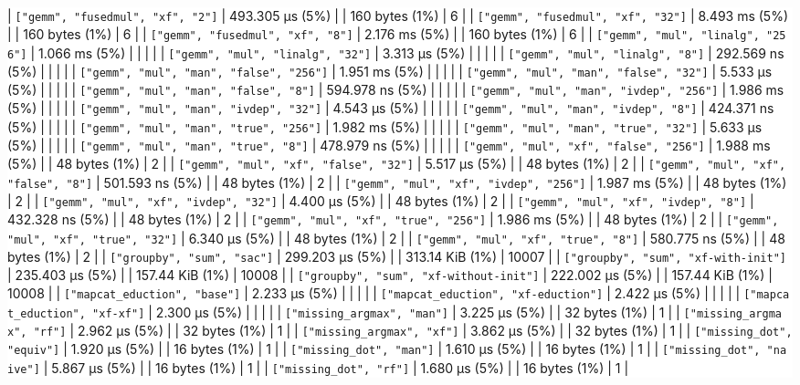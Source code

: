 | `["gemm", "fusedmul", "xf", "2"]`        | 493.305 μs (5%) |         |  160 bytes (1%) |           6 |
| `["gemm", "fusedmul", "xf", "32"]`       |   8.493 ms (5%) |         |  160 bytes (1%) |           6 |
| `["gemm", "fusedmul", "xf", "8"]`        |   2.176 ms (5%) |         |  160 bytes (1%) |           6 |
| `["gemm", "mul", "linalg", "256"]`       |   1.066 ms (5%) |         |                 |             |
| `["gemm", "mul", "linalg", "32"]`        |   3.313 μs (5%) |         |                 |             |
| `["gemm", "mul", "linalg", "8"]`         | 292.569 ns (5%) |         |                 |             |
| `["gemm", "mul", "man", "false", "256"]` |   1.951 ms (5%) |         |                 |             |
| `["gemm", "mul", "man", "false", "32"]`  |   5.533 μs (5%) |         |                 |             |
| `["gemm", "mul", "man", "false", "8"]`   | 594.978 ns (5%) |         |                 |             |
| `["gemm", "mul", "man", "ivdep", "256"]` |   1.986 ms (5%) |         |                 |             |
| `["gemm", "mul", "man", "ivdep", "32"]`  |   4.543 μs (5%) |         |                 |             |
| `["gemm", "mul", "man", "ivdep", "8"]`   | 424.371 ns (5%) |         |                 |             |
| `["gemm", "mul", "man", "true", "256"]`  |   1.982 ms (5%) |         |                 |             |
| `["gemm", "mul", "man", "true", "32"]`   |   5.633 μs (5%) |         |                 |             |
| `["gemm", "mul", "man", "true", "8"]`    | 478.979 ns (5%) |         |                 |             |
| `["gemm", "mul", "xf", "false", "256"]`  |   1.988 ms (5%) |         |   48 bytes (1%) |           2 |
| `["gemm", "mul", "xf", "false", "32"]`   |   5.517 μs (5%) |         |   48 bytes (1%) |           2 |
| `["gemm", "mul", "xf", "false", "8"]`    | 501.593 ns (5%) |         |   48 bytes (1%) |           2 |
| `["gemm", "mul", "xf", "ivdep", "256"]`  |   1.987 ms (5%) |         |   48 bytes (1%) |           2 |
| `["gemm", "mul", "xf", "ivdep", "32"]`   |   4.400 μs (5%) |         |   48 bytes (1%) |           2 |
| `["gemm", "mul", "xf", "ivdep", "8"]`    | 432.328 ns (5%) |         |   48 bytes (1%) |           2 |
| `["gemm", "mul", "xf", "true", "256"]`   |   1.986 ms (5%) |         |   48 bytes (1%) |           2 |
| `["gemm", "mul", "xf", "true", "32"]`    |   6.340 μs (5%) |         |   48 bytes (1%) |           2 |
| `["gemm", "mul", "xf", "true", "8"]`     | 580.775 ns (5%) |         |   48 bytes (1%) |           2 |
| `["groupby", "sum", "sac"]`              | 299.203 μs (5%) |         | 313.14 KiB (1%) |       10007 |
| `["groupby", "sum", "xf-with-init"]`     | 235.403 μs (5%) |         | 157.44 KiB (1%) |       10008 |
| `["groupby", "sum", "xf-without-init"]`  | 222.002 μs (5%) |         | 157.44 KiB (1%) |       10008 |
| `["mapcat_eduction", "base"]`            |   2.233 μs (5%) |         |                 |             |
| `["mapcat_eduction", "xf-eduction"]`     |   2.422 μs (5%) |         |                 |             |
| `["mapcat_eduction", "xf-xf"]`           |   2.300 μs (5%) |         |                 |             |
| `["missing_argmax", "man"]`              |   3.225 μs (5%) |         |   32 bytes (1%) |           1 |
| `["missing_argmax", "rf"]`               |   2.962 μs (5%) |         |   32 bytes (1%) |           1 |
| `["missing_argmax", "xf"]`               |   3.862 μs (5%) |         |   32 bytes (1%) |           1 |
| `["missing_dot", "equiv"]`               |   1.920 μs (5%) |         |   16 bytes (1%) |           1 |
| `["missing_dot", "man"]`                 |   1.610 μs (5%) |         |   16 bytes (1%) |           1 |
| `["missing_dot", "naive"]`               |   5.867 μs (5%) |         |   16 bytes (1%) |           1 |
| `["missing_dot", "rf"]`                  |   1.680 μs (5%) |         |   16 bytes (1%) |           1 |